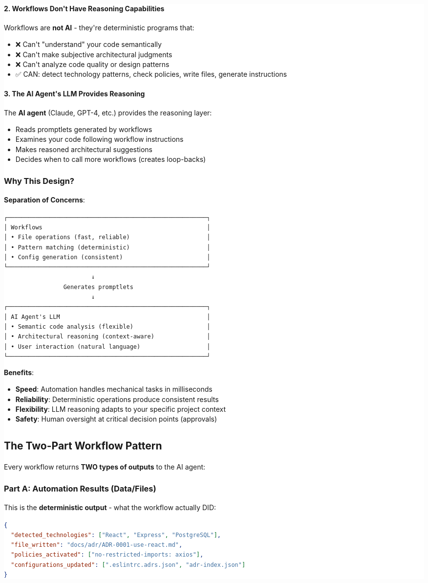 #### 2. Workflows Don't Have Reasoning Capabilities

Workflows are **not AI** - they're deterministic programs that:
- ❌ Can't "understand" your code semantically
- ❌ Can't make subjective architectural judgments
- ❌ Can't analyze code quality or design patterns
- ✅ CAN: detect technology patterns, check policies, write files, generate instructions

#### 3. The AI Agent's LLM Provides Reasoning

The **AI agent** (Claude, GPT-4, etc.) provides the reasoning layer:
- Reads promptlets generated by workflows
- Examines your code following workflow instructions
- Makes reasoned architectural suggestions
- Decides when to call more workflows (creates loop-backs)

### Why This Design?

**Separation of Concerns**:
```
┌─────────────────────────────────────────────────────────┐
│ Workflows                                               │
│ • File operations (fast, reliable)                      │
│ • Pattern matching (deterministic)                      │
│ • Config generation (consistent)                        │
└─────────────────────────────────────────────────────────┘
                         ↓
                 Generates promptlets
                         ↓
┌─────────────────────────────────────────────────────────┐
│ AI Agent's LLM                                          │
│ • Semantic code analysis (flexible)                     │
│ • Architectural reasoning (context-aware)               │
│ • User interaction (natural language)                   │
└─────────────────────────────────────────────────────────┘
```

**Benefits**:
- **Speed**: Automation handles mechanical tasks in milliseconds
- **Reliability**: Deterministic operations produce consistent results
- **Flexibility**: LLM reasoning adapts to your specific project context
- **Safety**: Human oversight at critical decision points (approvals)

## The Two-Part Workflow Pattern

Every workflow returns **TWO types of outputs** to the AI agent:

### Part A: Automation Results (Data/Files)

This is the **deterministic output** - what the workflow actually DID:

```json
{
  "detected_technologies": ["React", "Express", "PostgreSQL"],
  "file_written": "docs/adr/ADR-0001-use-react.md",
  "policies_activated": ["no-restricted-imports: axios"],
  "configurations_updated": [".eslintrc.adrs.json", "adr-index.json"]
}
```
